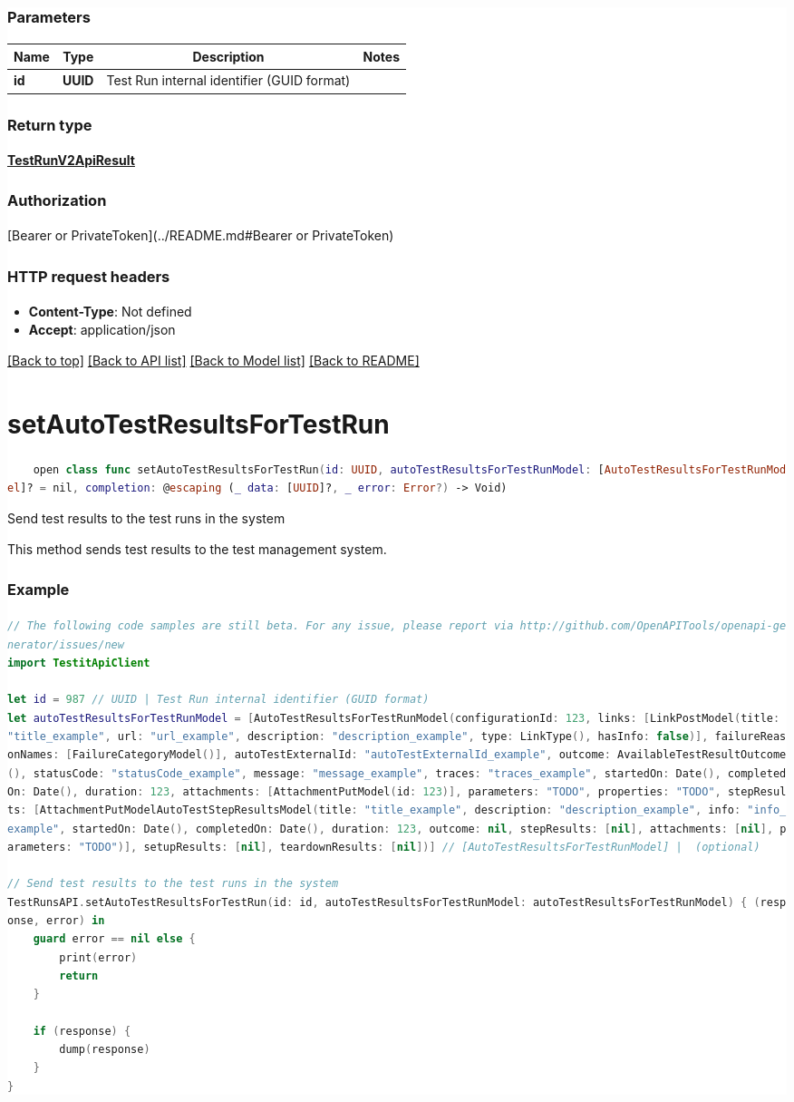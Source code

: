 ### Parameters

Name | Type | Description  | Notes
------------- | ------------- | ------------- | -------------
 **id** | **UUID** | Test Run internal identifier (GUID format) | 

### Return type

[**TestRunV2ApiResult**](TestRunV2ApiResult.md)

### Authorization

[Bearer or PrivateToken](../README.md#Bearer or PrivateToken)

### HTTP request headers

 - **Content-Type**: Not defined
 - **Accept**: application/json

[[Back to top]](#) [[Back to API list]](../README.md#documentation-for-api-endpoints) [[Back to Model list]](../README.md#documentation-for-models) [[Back to README]](../README.md)

# **setAutoTestResultsForTestRun**
```swift
    open class func setAutoTestResultsForTestRun(id: UUID, autoTestResultsForTestRunModel: [AutoTestResultsForTestRunModel]? = nil, completion: @escaping (_ data: [UUID]?, _ error: Error?) -> Void)
```

Send test results to the test runs in the system

This method sends test results to the test management system.

### Example
```swift
// The following code samples are still beta. For any issue, please report via http://github.com/OpenAPITools/openapi-generator/issues/new
import TestitApiClient

let id = 987 // UUID | Test Run internal identifier (GUID format)
let autoTestResultsForTestRunModel = [AutoTestResultsForTestRunModel(configurationId: 123, links: [LinkPostModel(title: "title_example", url: "url_example", description: "description_example", type: LinkType(), hasInfo: false)], failureReasonNames: [FailureCategoryModel()], autoTestExternalId: "autoTestExternalId_example", outcome: AvailableTestResultOutcome(), statusCode: "statusCode_example", message: "message_example", traces: "traces_example", startedOn: Date(), completedOn: Date(), duration: 123, attachments: [AttachmentPutModel(id: 123)], parameters: "TODO", properties: "TODO", stepResults: [AttachmentPutModelAutoTestStepResultsModel(title: "title_example", description: "description_example", info: "info_example", startedOn: Date(), completedOn: Date(), duration: 123, outcome: nil, stepResults: [nil], attachments: [nil], parameters: "TODO")], setupResults: [nil], teardownResults: [nil])] // [AutoTestResultsForTestRunModel] |  (optional)

// Send test results to the test runs in the system
TestRunsAPI.setAutoTestResultsForTestRun(id: id, autoTestResultsForTestRunModel: autoTestResultsForTestRunModel) { (response, error) in
    guard error == nil else {
        print(error)
        return
    }

    if (response) {
        dump(response)
    }
}
```
